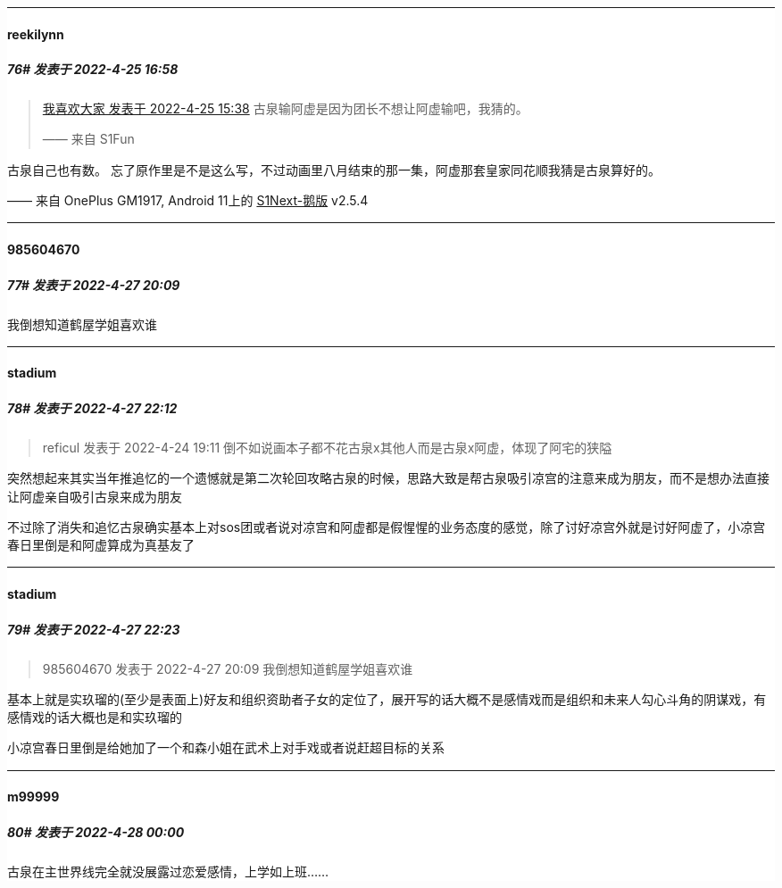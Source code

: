 

*****

####  reekilynn  
##### 76#       发表于 2022-4-25 16:58

<blockquote><a href="httphttps://bbs.saraba1st.com/2b/forum.php?mod=redirect&amp;goto=findpost&amp;pid=55580564&amp;ptid=2066077" target="_blank">我喜欢大家 发表于 2022-4-25 15:38</a>
古泉输阿虚是因为团长不想让阿虚输吧，我猜的。

—— 来自 S1Fun</blockquote>
古泉自己也有数。
忘了原作里是不是这么写，不过动画里八月结束的那一集，阿虚那套皇家同花顺我猜是古泉算好的。

—— 来自 OnePlus GM1917, Android 11上的 [S1Next-鹅版](https://github.com/ykrank/S1-Next/releases) v2.5.4



*****

####  985604670  
##### 77#       发表于 2022-4-27 20:09

我倒想知道鹤屋学姐喜欢谁



*****

####  stadium  
##### 78#       发表于 2022-4-27 22:12

<blockquote>reficul 发表于 2022-4-24 19:11
倒不如说画本子都不花古泉x其他人而是古泉x阿虚，体现了阿宅的狭隘</blockquote>
突然想起来其实当年推追忆的一个遗憾就是第二次轮回攻略古泉的时候，思路大致是帮古泉吸引凉宫的注意来成为朋友，而不是想办法直接让阿虚亲自吸引古泉来成为朋友

不过除了消失和追忆古泉确实基本上对sos团或者说对凉宫和阿虚都是假惺惺的业务态度的感觉，除了讨好凉宫外就是讨好阿虚了，小凉宫春日里倒是和阿虚算成为真基友了



*****

####  stadium  
##### 79#       发表于 2022-4-27 22:23

<blockquote>985604670 发表于 2022-4-27 20:09
我倒想知道鹤屋学姐喜欢谁</blockquote>
基本上就是实玖瑠的(至少是表面上)好友和组织资助者子女的定位了，展开写的话大概不是感情戏而是组织和未来人勾心斗角的阴谋戏，有感情戏的话大概也是和实玖瑠的

小凉宫春日里倒是给她加了一个和森小姐在武术上对手戏或者说赶超目标的关系



*****

####  m99999  
##### 80#       发表于 2022-4-28 00:00

古泉在主世界线完全就没展露过恋爱感情，上学如上班……

